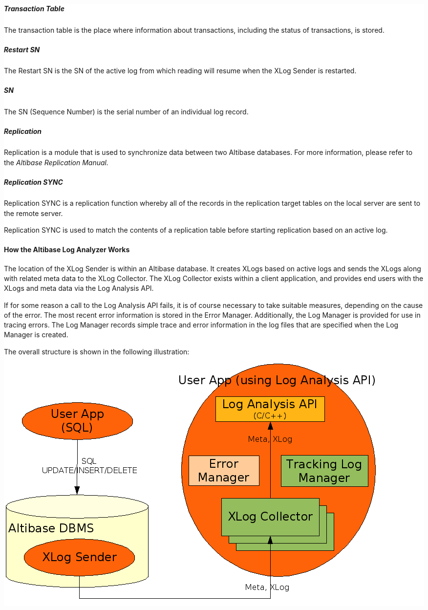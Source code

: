 ##### Transaction Table

The transaction table is the place where information about transactions, including the status of transactions, is stored.

##### Restart SN

The Restart SN is the SN of the active log from which reading will resume when the XLog Sender is restarted.

##### SN

The SN (Sequence Number) is the serial number of an individual log record.

##### Replication

Replication is a module that is used to synchronize data between two Altibase databases. For more information, please refer to the *Altibase Replication Manual.*

##### Replication SYNC

Replication SYNC is a replication function whereby all of the records in the replication target tables on the local server are sent to the remote server. 

Replication SYNC is used to match the contents of a replication table before starting replication based on an active log.

#### How the Altibase Log Analyzer Works

The location of the XLog Sender is within an Altibase database. It creates XLogs based on active logs and sends the XLogs along with related meta data to the XLog Collector. The XLog Collector exists within a client application, and provides end users with the XLogs and meta data via the Log Analysis API.

If for some reason a call to the Log Analysis API fails, it is of course necessary to take suitable measures, depending on the cause of the error. The most recent error information is stored in the Error Manager. Additionally, the Log Manager is provided for use in tracing errors. The Log Manager records simple trace and error information in the log files that are specified when the Log Manager is created.

The overall structure is shown in the following illustration:

![](media/LogAnalyzer/b06cfb645f01745efa8b8d35557fccde.png)
